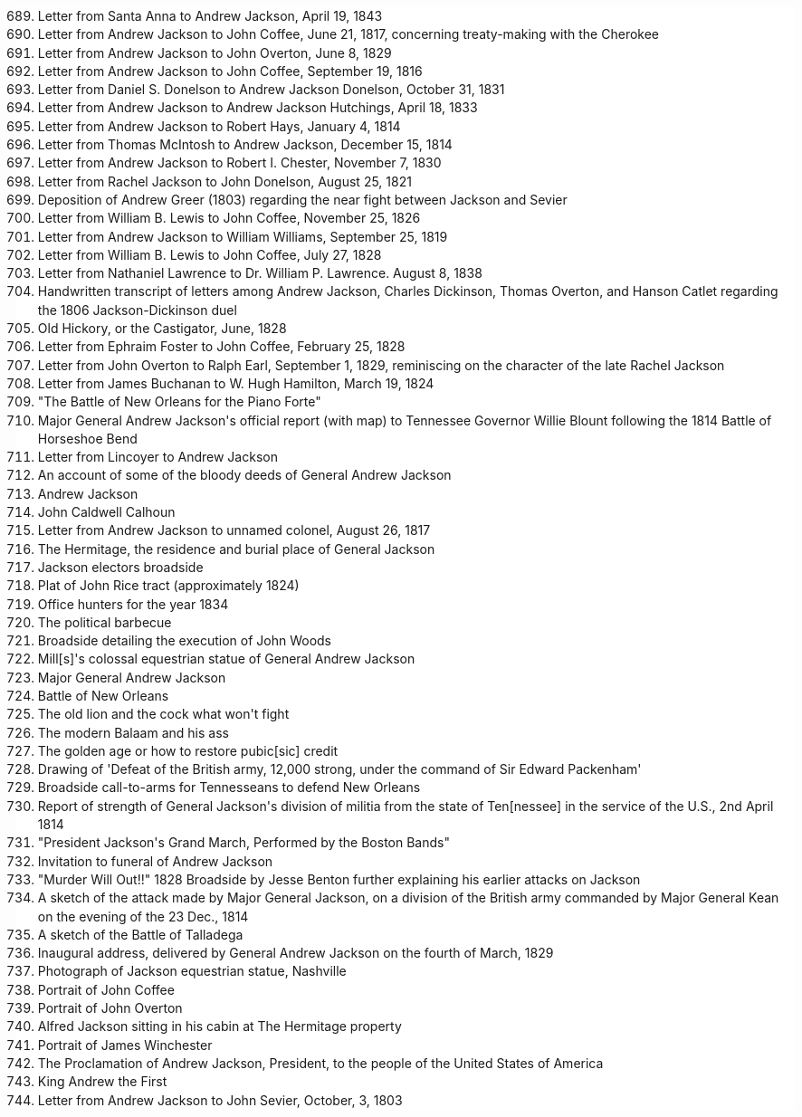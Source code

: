689. Letter from Santa Anna to Andrew Jackson, April 19, 1843
690. Letter from Andrew Jackson to John Coffee, June 21, 1817, concerning treaty-making with the Cherokee
691. Letter from Andrew Jackson to John Overton, June 8, 1829
692. Letter from Andrew Jackson to John Coffee, September 19, 1816
693. Letter from Daniel S. Donelson to Andrew Jackson Donelson, October 31, 1831
694. Letter from Andrew Jackson to Andrew Jackson Hutchings, April 18, 1833
695. Letter from Andrew Jackson to Robert Hays, January 4, 1814
696. Letter from Thomas McIntosh to Andrew Jackson, December 15, 1814
697. Letter from Andrew Jackson to Robert I. Chester, November 7, 1830
698. Letter from Rachel Jackson to John Donelson, August 25, 1821
699. Deposition of Andrew Greer (1803) regarding the near fight between Jackson and Sevier
700. Letter from William B. Lewis to John Coffee, November 25, 1826
701. Letter from Andrew Jackson to William Williams, September 25, 1819
702. Letter from William B. Lewis to John Coffee, July 27, 1828
703. Letter from Nathaniel Lawrence to Dr. William P. Lawrence. August 8, 1838
704. Handwritten transcript of letters among Andrew Jackson, Charles Dickinson, Thomas Overton, and Hanson Catlet regarding the 1806 Jackson-Dickinson duel
705. Old Hickory, or the Castigator, June, 1828
706. Letter from Ephraim Foster to John Coffee, February 25, 1828
707. Letter from John Overton to Ralph Earl, September 1, 1829, reminiscing on the character of the late Rachel Jackson
708. Letter from James Buchanan to W. Hugh Hamilton, March 19, 1824
709. "The Battle of New Orleans for the Piano Forte"
710. Major General Andrew Jackson's official report (with map) to Tennessee Governor Willie Blount following the 1814 Battle of Horseshoe Bend
711. Letter from Lincoyer to Andrew Jackson
712. An account of some of the bloody deeds of General Andrew Jackson
713. Andrew Jackson
714. John Caldwell Calhoun
715. Letter from Andrew Jackson to unnamed colonel, August 26, 1817
716. The Hermitage, the residence and burial place of General Jackson
717. Jackson electors broadside
718. Plat of John Rice tract (approximately 1824)
719. Office hunters for the year 1834
720. The political barbecue
721. Broadside detailing the execution of John Woods
722. Mill[s]'s colossal equestrian statue of General Andrew Jackson
723. Major General Andrew Jackson
724. Battle of New Orleans
725. The old lion and the cock what won't fight
726. The modern Balaam and his ass
727. The golden age or how to restore pubic[sic] credit
728. Drawing of 'Defeat of the British army, 12,000 strong, under the command of Sir Edward Packenham'
729. Broadside call-to-arms for Tennesseans to defend New Orleans
730. Report of strength of General Jackson's division of militia from the state of Ten[nessee] in the service of the U.S., 2nd April 1814
731. "President Jackson's Grand March, Performed by the Boston Bands"
732. Invitation to funeral of Andrew Jackson
733. "Murder Will Out!!" 1828 Broadside by Jesse Benton further explaining his earlier attacks on Jackson
734. A sketch of the attack made by Major General Jackson, on a division of the British army commanded by Major General Kean on the evening of  the 23 Dec., 1814
735. A sketch of the Battle of Talladega
736. Inaugural address, delivered by General Andrew Jackson on the fourth of March, 1829
737. Photograph of Jackson equestrian statue, Nashville
738. Portrait of John Coffee
739. Portrait of John Overton
740. Alfred Jackson sitting in his cabin at The Hermitage property
741. Portrait of James Winchester
742. The Proclamation of Andrew Jackson, President, to the people of the United States of America
743. King Andrew the First
744. Letter from Andrew Jackson to John Sevier, October, 3, 1803